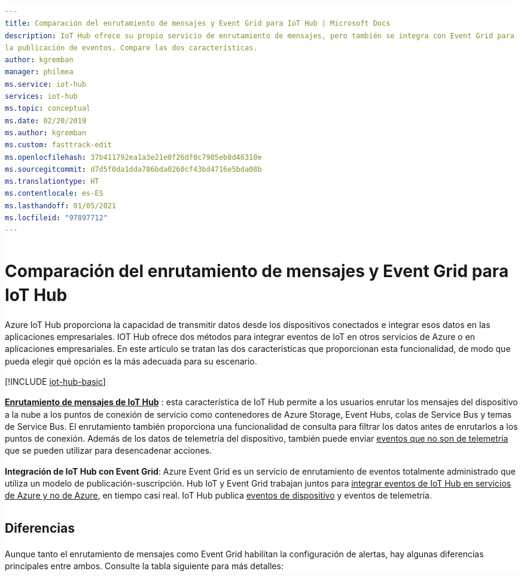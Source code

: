 ```yaml
---
title: Comparación del enrutamiento de mensajes y Event Grid para IoT Hub | Microsoft Docs
description: IoT Hub ofrece su propio servicio de enrutamiento de mensajes, pero también se integra con Event Grid para la publicación de eventos. Compare las dos características.
author: kgremban
manager: philmea
ms.service: iot-hub
services: iot-hub
ms.topic: conceptual
ms.date: 02/20/2019
ms.author: kgremban
ms.custom: fasttrack-edit
ms.openlocfilehash: 37b411792ea1a3e21e0f26df0c7905eb8d46310e
ms.sourcegitcommit: d7d5f0da1dda786bda0260cf43bd4716e5bda08b
ms.translationtype: HT
ms.contentlocale: es-ES
ms.lasthandoff: 01/05/2021
ms.locfileid: "97897712"
---
```

# <a name="compare-message-routing-and-event-grid-for-iot-hub"></a>Comparación del enrutamiento de mensajes y Event Grid para IoT Hub

Azure IoT Hub proporciona la capacidad de transmitir datos desde los dispositivos conectados e integrar esos datos en las aplicaciones empresariales. IOT Hub ofrece dos métodos para integrar eventos de IoT en otros servicios de Azure o en aplicaciones empresariales. En este artículo se tratan las dos características que proporcionan esta funcionalidad, de modo que pueda elegir qué opción es la más adecuada para su escenario.

[!INCLUDE [iot-hub-basic](../../includes/iot-hub-basic-partial.md)]

**[Enrutamiento de mensajes de IoT Hub](iot-hub-devguide-messages-d2c.md)** : esta característica de IoT Hub permite a los usuarios enrutar los mensajes del dispositivo a la nube a los puntos de conexión de servicio como contenedores de Azure Storage, Event Hubs, colas de Service Bus y temas de Service Bus. El enrutamiento también proporciona una funcionalidad de consulta para filtrar los datos antes de enrutarlos a los puntos de conexión. Además de los datos de telemetría del dispositivo, también puede enviar [eventos que no son de telemetría](iot-hub-devguide-messages-d2c.md#non-telemetry-events) que se pueden utilizar para desencadenar acciones. 

**Integración de IoT Hub con Event Grid**: Azure Event Grid es un servicio de enrutamiento de eventos totalmente administrado que utiliza un modelo de publicación-suscripción. Hub IoT y Event Grid trabajan juntos para [integrar eventos de IoT Hub en servicios de Azure y no de Azure](iot-hub-event-grid.md), en tiempo casi real. IoT Hub publica [eventos de dispositivo](iot-hub-event-grid.md#event-types) y eventos de telemetría.

## <a name="differences"></a>Diferencias

Aunque tanto el enrutamiento de mensajes como Event Grid habilitan la configuración de alertas, hay algunas diferencias principales entre ambos. Consulte la tabla siguiente para más detalles:
